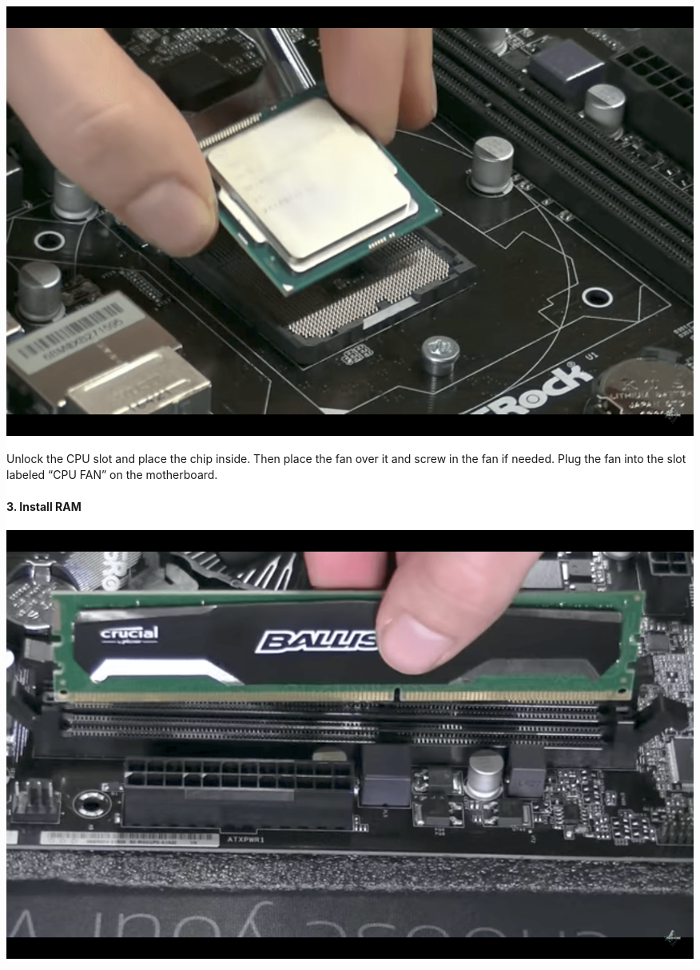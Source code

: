 ![Connect the CPU](../img/assembly/miner-assembly-2-cpu.png)

Unlock the CPU slot and place the chip inside. Then place the fan over it and screw in the fan if needed. Plug the fan into the slot labeled “CPU FAN” on the motherboard.

#### 3. Install RAM

![Install RAM](../img/assembly/miner-assembly-3-ram.png)
